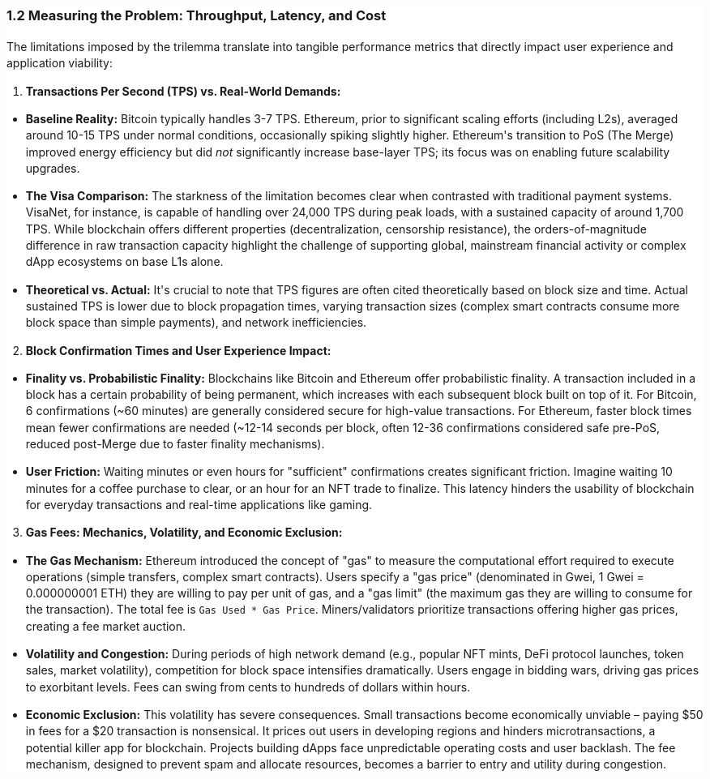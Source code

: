 ### 1.2 Measuring the Problem: Throughput, Latency, and Cost

The limitations imposed by the trilemma translate into tangible performance metrics that directly impact user experience and application viability:

1.  **Transactions Per Second (TPS) vs. Real-World Demands:**

*   **Baseline Reality:** Bitcoin typically handles 3-7 TPS. Ethereum, prior to significant scaling efforts (including L2s), averaged around 10-15 TPS under normal conditions, occasionally spiking slightly higher. Ethereum's transition to PoS (The Merge) improved energy efficiency but did *not* significantly increase base-layer TPS; its focus was on enabling future scalability upgrades.

*   **The Visa Comparison:** The starkness of the limitation becomes clear when contrasted with traditional payment systems. VisaNet, for instance, is capable of handling over 24,000 TPS during peak loads, with a sustained capacity of around 1,700 TPS. While blockchain offers different properties (decentralization, censorship resistance), the orders-of-magnitude difference in raw transaction capacity highlight the challenge of supporting global, mainstream financial activity or complex dApp ecosystems on base L1s alone.

*   **Theoretical vs. Actual:** It's crucial to note that TPS figures are often cited theoretically based on block size and time. Actual sustained TPS is lower due to block propagation times, varying transaction sizes (complex smart contracts consume more block space than simple payments), and network inefficiencies.

2.  **Block Confirmation Times and User Experience Impact:**

*   **Finality vs. Probabilistic Finality:** Blockchains like Bitcoin and Ethereum offer probabilistic finality. A transaction included in a block has a certain probability of being permanent, which increases with each subsequent block built on top of it. For Bitcoin, 6 confirmations (~60 minutes) are generally considered secure for high-value transactions. For Ethereum, faster block times mean fewer confirmations are needed (~12-14 seconds per block, often 12-36 confirmations considered safe pre-PoS, reduced post-Merge due to faster finality mechanisms).

*   **User Friction:** Waiting minutes or even hours for "sufficient" confirmations creates significant friction. Imagine waiting 10 minutes for a coffee purchase to clear, or an hour for an NFT trade to finalize. This latency hinders the usability of blockchain for everyday transactions and real-time applications like gaming.

3.  **Gas Fees: Mechanics, Volatility, and Economic Exclusion:**

*   **The Gas Mechanism:** Ethereum introduced the concept of "gas" to measure the computational effort required to execute operations (simple transfers, complex smart contracts). Users specify a "gas price" (denominated in Gwei, 1 Gwei = 0.000000001 ETH) they are willing to pay per unit of gas, and a "gas limit" (the maximum gas they are willing to consume for the transaction). The total fee is `Gas Used * Gas Price`. Miners/validators prioritize transactions offering higher gas prices, creating a fee market auction.

*   **Volatility and Congestion:** During periods of high network demand (e.g., popular NFT mints, DeFi protocol launches, token sales, market volatility), competition for block space intensifies dramatically. Users engage in bidding wars, driving gas prices to exorbitant levels. Fees can swing from cents to hundreds of dollars within hours.

*   **Economic Exclusion:** This volatility has severe consequences. Small transactions become economically unviable – paying $50 in fees for a $20 transaction is nonsensical. It prices out users in developing regions and hinders microtransactions, a potential killer app for blockchain. Projects building dApps face unpredictable operating costs and user backlash. The fee mechanism, designed to prevent spam and allocate resources, becomes a barrier to entry and utility during congestion.
